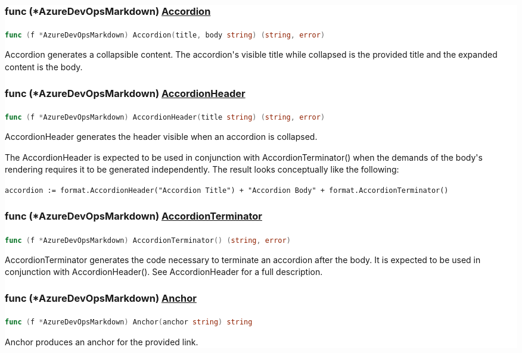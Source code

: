<a name="AzureDevOpsMarkdown.Accordion"></a>

### func \(\*AzureDevOpsMarkdown\) [Accordion](https://github.com/rmarku/gomarkdoc/blob/master/format/devops.go#L136)

```go
func (f *AzureDevOpsMarkdown) Accordion(title, body string) (string, error)
```

Accordion generates a collapsible content. The accordion's visible title while collapsed is the provided title and the expanded content is the body.

<a name="AzureDevOpsMarkdown.AccordionHeader"></a>

### func \(\*AzureDevOpsMarkdown\) [AccordionHeader](https://github.com/rmarku/gomarkdoc/blob/master/format/devops.go#L147)

```go
func (f *AzureDevOpsMarkdown) AccordionHeader(title string) (string, error)
```

AccordionHeader generates the header visible when an accordion is collapsed.

The AccordionHeader is expected to be used in conjunction with AccordionTerminator\(\) when the demands of the body's rendering requires it to be generated independently. The result looks conceptually like the following:

```
accordion := format.AccordionHeader("Accordion Title") + "Accordion Body" + format.AccordionTerminator()
```

<a name="AzureDevOpsMarkdown.AccordionTerminator"></a>

### func \(\*AzureDevOpsMarkdown\) [AccordionTerminator](https://github.com/rmarku/gomarkdoc/blob/master/format/devops.go#L154)

```go
func (f *AzureDevOpsMarkdown) AccordionTerminator() (string, error)
```

AccordionTerminator generates the code necessary to terminate an accordion after the body. It is expected to be used in conjunction with AccordionHeader\(\). See AccordionHeader for a full description.

<a name="AzureDevOpsMarkdown.Anchor"></a>

### func \(\*AzureDevOpsMarkdown\) [Anchor](https://github.com/rmarku/gomarkdoc/blob/master/format/devops.go#L32)

```go
func (f *AzureDevOpsMarkdown) Anchor(anchor string) string
```

Anchor produces an anchor for the provided link.
